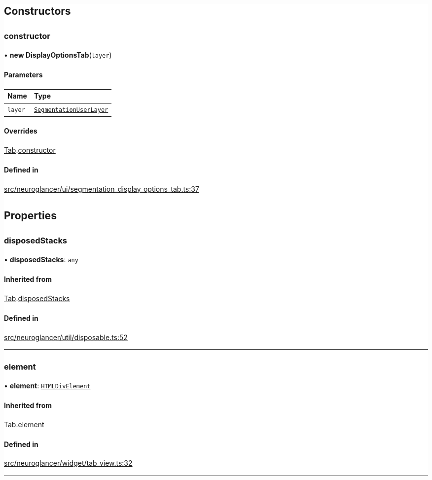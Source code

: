 ## Constructors

### constructor

• **new DisplayOptionsTab**(`layer`)

#### Parameters

| Name | Type |
| :------ | :------ |
| `layer` | [`SegmentationUserLayer`](neuroglancer_segmentation_user_layer.SegmentationUserLayer.md) |

#### Overrides

[Tab](neuroglancer_widget_tab_view.Tab.md).[constructor](neuroglancer_widget_tab_view.Tab.md#constructor)

#### Defined in

[src/neuroglancer/ui/segmentation_display_options_tab.ts:37](https://github.com/ActiveBrainAtlas2/neuroglancer/blob/91617476/src/neuroglancer/ui/segmentation_display_options_tab.ts#L37)

## Properties

### disposedStacks

• **disposedStacks**: `any`

#### Inherited from

[Tab](neuroglancer_widget_tab_view.Tab.md).[disposedStacks](neuroglancer_widget_tab_view.Tab.md#disposedstacks)

#### Defined in

[src/neuroglancer/util/disposable.ts:52](https://github.com/ActiveBrainAtlas2/neuroglancer/blob/91617476/src/neuroglancer/util/disposable.ts#L52)

___

### element

• **element**: [`HTMLDivElement`](../modules/main_module._internal_.md#htmldivelement)

#### Inherited from

[Tab](neuroglancer_widget_tab_view.Tab.md).[element](neuroglancer_widget_tab_view.Tab.md#element)

#### Defined in

[src/neuroglancer/widget/tab_view.ts:32](https://github.com/ActiveBrainAtlas2/neuroglancer/blob/91617476/src/neuroglancer/widget/tab_view.ts#L32)

___
